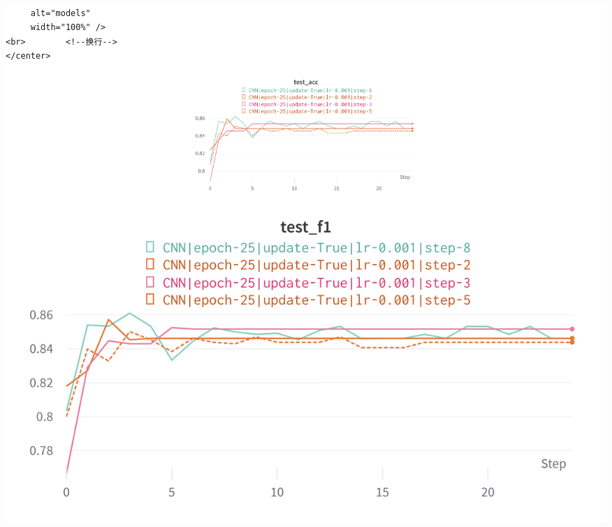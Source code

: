          alt="models"
         width="100%" />
    <br>		<!--换行-->
    </center>
</div>
<div align=center>			
    <center>	<!--将图片和文字居中-->
    <img src="images/CNN_step_test_acc.png"
         alt="models"
         width="40%" />
    <br>		<!--换行-->
    </center>
</div>
<div align=center>			
    <center>	<!--将图片和文字居中-->
    <img src="images/CNN_step_test_f1.png"
         alt="models"
